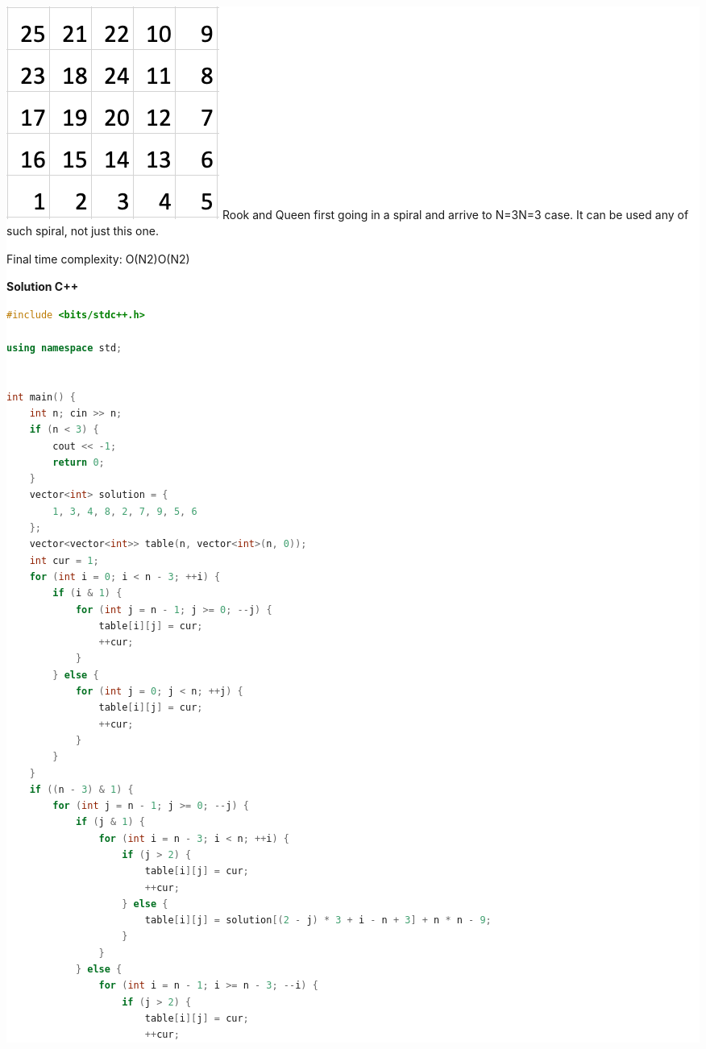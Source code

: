  ![](images/804e2c44dd85e9c649e7c6cb515a771702bf835e.png) Rook and Queen first going in a spiral and arrive to N=3N=3 case. It can be used any of such spiral, not just this one.

Final time complexity: O(N2)O(N2)

 **Solution C++**
```cpp
#include <bits/stdc++.h>

using namespace std;


int main() {
    int n; cin >> n;
    if (n < 3) {
        cout << -1;
        return 0;
    }
    vector<int> solution = {
        1, 3, 4, 8, 2, 7, 9, 5, 6
    };
    vector<vector<int>> table(n, vector<int>(n, 0));
    int cur = 1;
    for (int i = 0; i < n - 3; ++i) {
        if (i & 1) {
            for (int j = n - 1; j >= 0; --j) {
                table[i][j] = cur;
                ++cur;
            }
        } else {
            for (int j = 0; j < n; ++j) {
                table[i][j] = cur;
                ++cur;
            }
        }
    }
    if ((n - 3) & 1) {
        for (int j = n - 1; j >= 0; --j) {
            if (j & 1) {
                for (int i = n - 3; i < n; ++i) {
                    if (j > 2) {
                        table[i][j] = cur;
                        ++cur;
                    } else {
                        table[i][j] = solution[(2 - j) * 3 + i - n + 3] + n * n - 9;
                    }
                }
            } else {
                for (int i = n - 1; i >= n - 3; --i) {
                    if (j > 2) {
                        table[i][j] = cur;
                        ++cur;
```